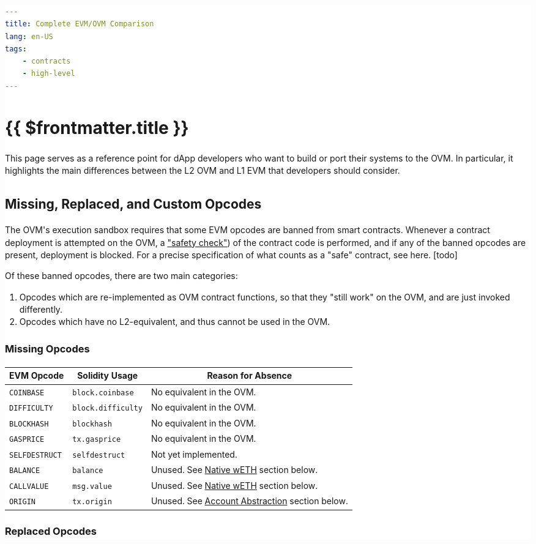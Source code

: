 ```yaml
---
title: Complete EVM/OVM Comparison 
lang: en-US
tags:
    - contracts
    - high-level
---
```


# {{ $frontmatter.title }}

This page serves as a reference point for dApp developers who want to build or port their systems to the OVM.  In particular, it highlights the main differences between the L2 OVM and L1 EVM that developers should consider.

## Missing, Replaced, and Custom Opcodes
The OVM's execution sandbox requires that some EVM opcodes are banned from smart contracts.  Whenever a contract deployment is attempted on the OVM, a ["safety check"](https://github.com/ethereum-optimism/contracts-v2/blob/525477144ecc6fc019e0ada225b85f322c6b5fbc/contracts/optimistic-ethereum/OVM/execution/OVM_SafetyChecker.sol#L20)) of the contract code is performed, and if any of the banned opcodes are present, deployment is blocked.  For a precise specification of what counts as a "safe" contract, see here. [todo]

Of these banned opcodes, there are two main categories:
1. Opcodes which are re-implemented as OVM contract functions, so that they "still work" on the OVM, and are just invoked differently.
2. Opcodes which have no L2-equivalent, and thus cannot be used in the OVM.

### Missing Opcodes

| EVM Opcode     | Solidity Usage     | Reason for Absence |
| ----------     | --------------     | ------------------ |
| `COINBASE`     | `block.coinbase`   | No equivalent in the OVM. |
| `DIFFICULTY`   | `block.difficulty` | No equivalent in the OVM. |
| `BLOCKHASH`    | `blockhash`        | No equivalent in the OVM. |
| `GASPRICE`     | `tx.gasprice`      | No equivalent in the OVM. |
| `SELFDESTRUCT` | `selfdestruct`     | Not yet implemented. |
| `BALANCE`      | `balance`          | Unused. See [Native wETH]() section below. |
| `CALLVALUE`    | `msg.value`        | Unused. See [Native wETH]() section below. |
| `ORIGIN`       | `tx.origin`        | Unused. See [Account Abstraction]() section below. |


### Replaced Opcodes
